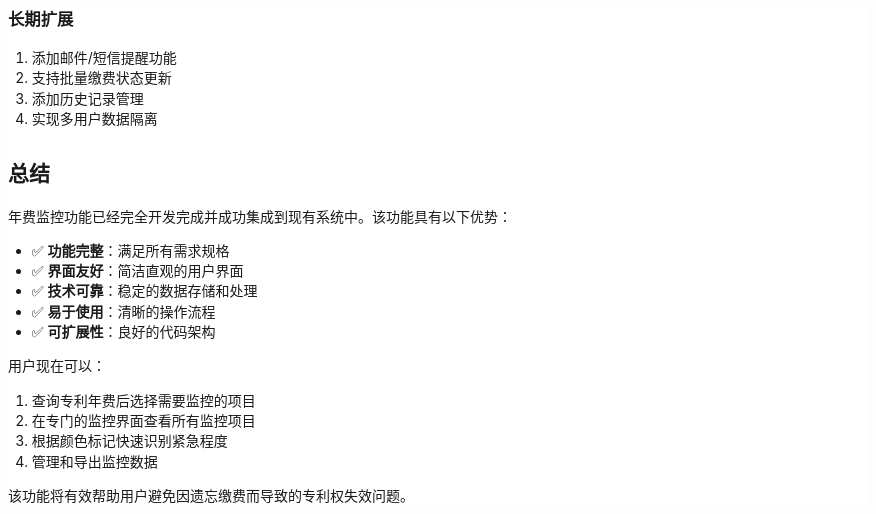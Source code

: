 ### 长期扩展
1. 添加邮件/短信提醒功能
2. 支持批量缴费状态更新
3. 添加历史记录管理
4. 实现多用户数据隔离

## 总结

年费监控功能已经完全开发完成并成功集成到现有系统中。该功能具有以下优势：

- ✅ **功能完整**：满足所有需求规格
- ✅ **界面友好**：简洁直观的用户界面
- ✅ **技术可靠**：稳定的数据存储和处理
- ✅ **易于使用**：清晰的操作流程
- ✅ **可扩展性**：良好的代码架构

用户现在可以：
1. 查询专利年费后选择需要监控的项目
2. 在专门的监控界面查看所有监控项目
3. 根据颜色标记快速识别紧急程度
4. 管理和导出监控数据

该功能将有效帮助用户避免因遗忘缴费而导致的专利权失效问题。